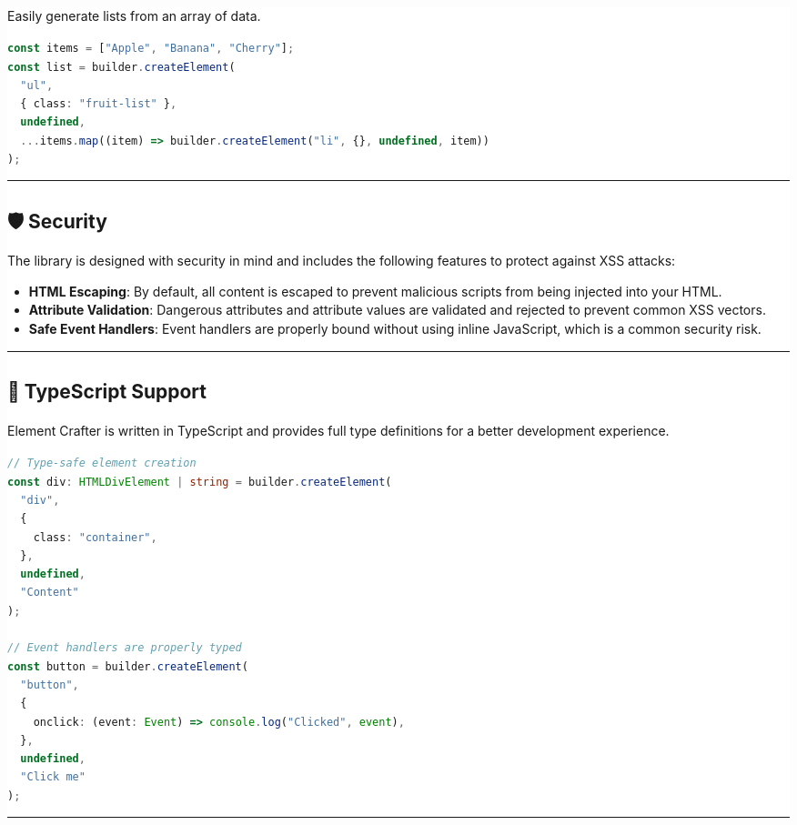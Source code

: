 Easily generate lists from an array of data.

```typescript
const items = ["Apple", "Banana", "Cherry"];
const list = builder.createElement(
  "ul",
  { class: "fruit-list" },
  undefined,
  ...items.map((item) => builder.createElement("li", {}, undefined, item))
);
```

---

## 🛡️ Security

The library is designed with security in mind and includes the following features to protect against XSS attacks:

- **HTML Escaping**: By default, all content is escaped to prevent malicious scripts from being injected into your HTML.
- **Attribute Validation**: Dangerous attributes and attribute values are validated and rejected to prevent common XSS vectors.
- **Safe Event Handlers**: Event handlers are properly bound without using inline JavaScript, which is a common security risk.

---

## 🔷 TypeScript Support

Element Crafter is written in TypeScript and provides full type definitions for a better development experience.

```typescript
// Type-safe element creation
const div: HTMLDivElement | string = builder.createElement(
  "div",
  {
    class: "container",
  },
  undefined,
  "Content"
);

// Event handlers are properly typed
const button = builder.createElement(
  "button",
  {
    onclick: (event: Event) => console.log("Clicked", event),
  },
  undefined,
  "Click me"
);
```

---